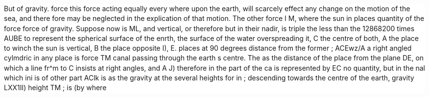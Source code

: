 But
of gravity.
force
this force acting equally
every where upon the
earth, will scarcely effect any change on the motion of the sea, and there
fore may be neglected in the explication of that motion.
The other force
I
M,
where the sun
in places
quantity of the force
force of gravity.
Suppose now
is
ML, and
vertical, or
therefore but
in
their nadir, is triple the
less than the
12868200 times
AUBE
to represent the spherical surface of the enrth,
the surface of the water overspreading it, C the centre of both, A
the place to winch the sun is vertical, B the place opposite
I), E. places
at
90 degrees distance from the former
;
ACEwz/A
a right angled cylmdric
in any place is
force
TM
canal passing through the earth s centre.
The
as the distance of the place from the plane DE, on which a line fr^m
to
C
insists at right angles,
and
A
J)
therefore in the part of the ca
is
represented by EC
no quantity, but in the
nal which
ini is of
other part AClk is as the gravity
at the several heights
for in
;
descending towards the centre of
the earth, gravity
LXX1II)
height
TM
;
is
(by
where